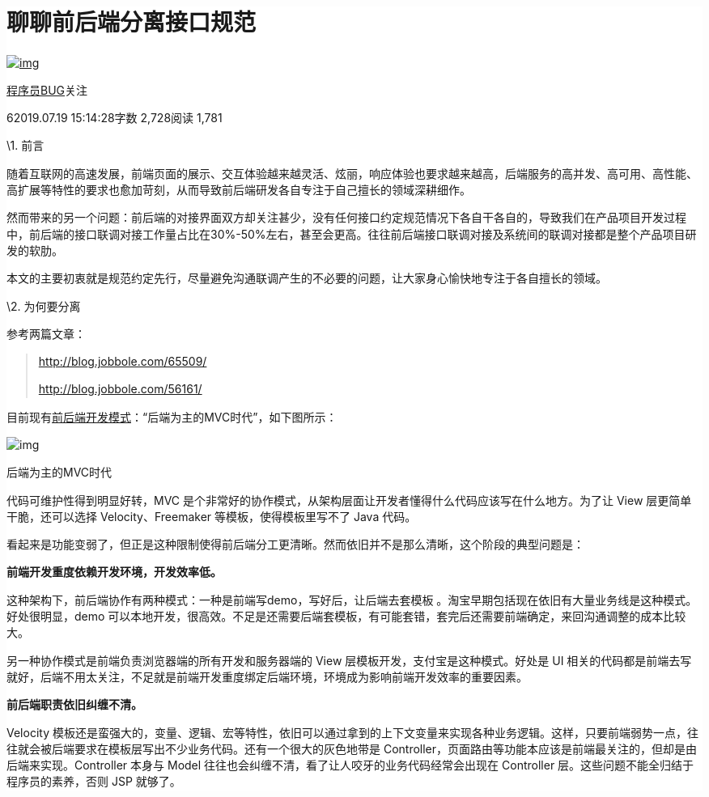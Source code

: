 # 聊聊前后端分离接口规范

[![img](https://upload.jianshu.io/users/upload_avatars/14266602/9f238bd0-cca6-4fe9-bc06-c8256bf39f86.jpg?imageMogr2/auto-orient/strip|imageView2/1/w/96/h/96/format/webp)](https://www.jianshu.com/u/6680380bed34)

[程序员BUG](https://www.jianshu.com/u/6680380bed34)关注

62019.07.19 15:14:28字数 2,728阅读 1,781

\1. 前言

随着互联网的高速发展，前端页面的展示、交互体验越来越灵活、炫丽，响应体验也要求越来越高，后端服务的高并发、高可用、高性能、高扩展等特性的要求也愈加苛刻，从而导致前后端研发各自专注于自己擅长的领域深耕细作。

然而带来的另一个问题：前后端的对接界面双方却关注甚少，没有任何接口约定规范情况下各自干各自的，导致我们在产品项目开发过程中，前后端的接口联调对接工作量占比在30%-50%左右，甚至会更高。往往前后端接口联调对接及系统间的联调对接都是整个产品项目研发的软肋。

本文的主要初衷就是规范约定先行，尽量避免沟通联调产生的不必要的问题，让大家身心愉快地专注于各自擅长的领域。

\2. 为何要分离

参考两篇文章：

> http://blog.jobbole.com/65509/
>
> http://blog.jobbole.com/56161/

目前现有[前后端开发模式](https://links.jianshu.com/go?to=http%3A%2F%2Fmp.weixin.qq.com%2Fs%3F__biz%3DMzU5NTAzNjM0Mw%3D%3D%26mid%3D2247485934%26idx%3D3%26sn%3D37c8d94d271d4f6fe46d04461ec2febb%26chksm%3Dfe795836c90ed1207d7ed96f2de05b744c8b0c124101ad0cd31ea54026f3288422f71e1ea729%26scene%3D21%23wechat_redirect)：“后端为主的MVC时代”，如下图所示：



![img](C:\wzz\test\temp\API\image\mvc)

后端为主的MVC时代



代码可维护性得到明显好转，MVC 是个非常好的协作模式，从架构层面让开发者懂得什么代码应该写在什么地方。为了让 View 层更简单干脆，还可以选择 Velocity、Freemaker 等模板，使得模板里写不了 Java 代码。

看起来是功能变弱了，但正是这种限制使得前后端分工更清晰。然而依旧并不是那么清晰，这个阶段的典型问题是：

**前端开发重度依赖开发环境，开发效率低。**

这种架构下，前后端协作有两种模式：一种是前端写demo，写好后，让后端去套模板 。淘宝早期包括现在依旧有大量业务线是这种模式。好处很明显，demo 可以本地开发，很高效。不足是还需要后端套模板，有可能套错，套完后还需要前端确定，来回沟通调整的成本比较大。

另一种协作模式是前端负责浏览器端的所有开发和服务器端的 View 层模板开发，支付宝是这种模式。好处是 UI 相关的代码都是前端去写就好，后端不用太关注，不足就是前端开发重度绑定后端环境，环境成为影响前端开发效率的重要因素。

**前后端职责依旧纠缠不清。**

Velocity 模板还是蛮强大的，变量、逻辑、宏等特性，依旧可以通过拿到的上下文变量来实现各种业务逻辑。这样，只要前端弱势一点，往往就会被后端要求在模板层写出不少业务代码。还有一个很大的灰色地带是 Controller，页面路由等功能本应该是前端最关注的，但却是由后端来实现。Controller 本身与 Model 往往也会纠缠不清，看了让人咬牙的业务代码经常会出现在 Controller 层。这些问题不能全归结于程序员的素养，否则 JSP 就够了。
